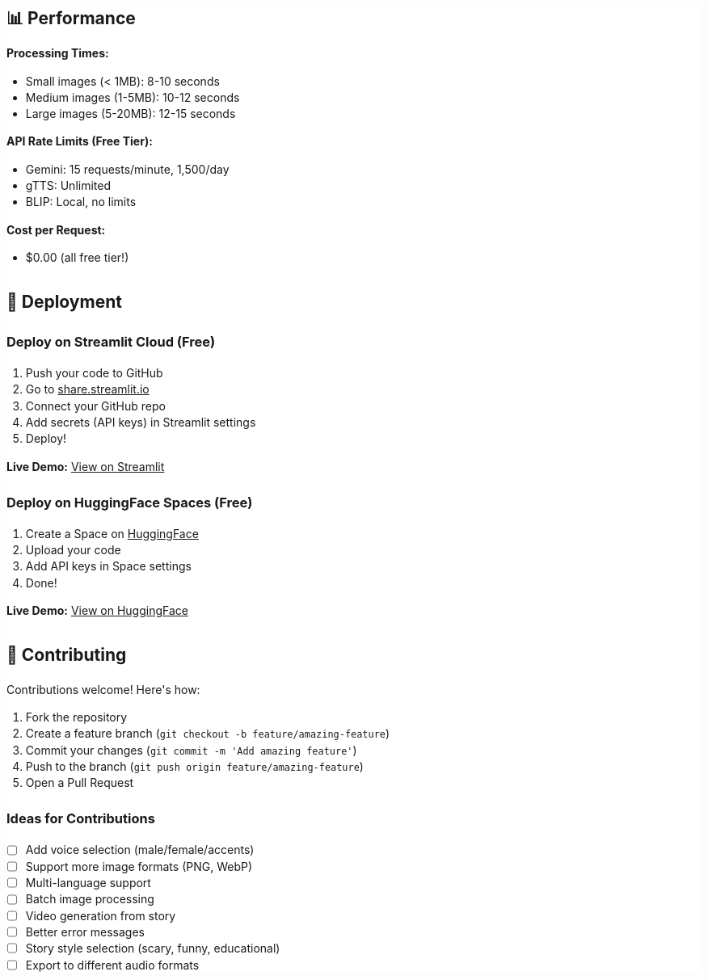 ## 📊 Performance

**Processing Times:**
- Small images (< 1MB): 8-10 seconds
- Medium images (1-5MB): 10-12 seconds  
- Large images (5-20MB): 12-15 seconds

**API Rate Limits (Free Tier):**
- Gemini: 15 requests/minute, 1,500/day
- gTTS: Unlimited
- BLIP: Local, no limits

**Cost per Request:**
- $0.00 (all free tier!)

## 🚀 Deployment

### Deploy on Streamlit Cloud (Free)

1. Push your code to GitHub
2. Go to [share.streamlit.io](https://share.streamlit.io)
3. Connect your GitHub repo
4. Add secrets (API keys) in Streamlit settings
5. Deploy!

**Live Demo:** [View on Streamlit](https://image-to-speech-genai-tool-using-llm.streamlit.app/)

### Deploy on HuggingFace Spaces (Free)

1. Create a Space on [HuggingFace](https://huggingface.co/spaces)
2. Upload your code
3. Add API keys in Space settings
4. Done!

**Live Demo:** [View on HuggingFace](https://huggingface.co/spaces/GurpreetKJ/Image-to-SpeechStory_GenAI-Tool)

## 🤝 Contributing

Contributions welcome! Here's how:

1. Fork the repository
2. Create a feature branch (`git checkout -b feature/amazing-feature`)
3. Commit your changes (`git commit -m 'Add amazing feature'`)
4. Push to the branch (`git push origin feature/amazing-feature`)
5. Open a Pull Request

### Ideas for Contributions

- [ ] Add voice selection (male/female/accents)
- [ ] Support more image formats (PNG, WebP)
- [ ] Multi-language support
- [ ] Batch image processing
- [ ] Video generation from story
- [ ] Better error messages
- [ ] Story style selection (scary, funny, educational)
- [ ] Export to different audio formats
